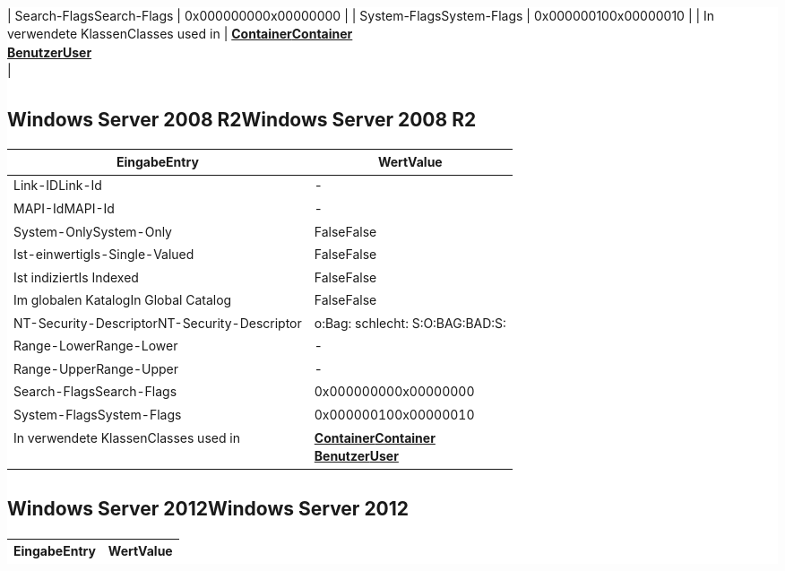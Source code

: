 | <span data-ttu-id="88da9-218">Search-Flags</span><span class="sxs-lookup"><span data-stu-id="88da9-218">Search-Flags</span></span>           | <span data-ttu-id="88da9-219">0x00000000</span><span class="sxs-lookup"><span data-stu-id="88da9-219">0x00000000</span></span>                                                                    |
| <span data-ttu-id="88da9-220">System-Flags</span><span class="sxs-lookup"><span data-stu-id="88da9-220">System-Flags</span></span>           | <span data-ttu-id="88da9-221">0x00000010</span><span class="sxs-lookup"><span data-stu-id="88da9-221">0x00000010</span></span>                                                                    |
| <span data-ttu-id="88da9-222">In verwendete Klassen</span><span class="sxs-lookup"><span data-stu-id="88da9-222">Classes used in</span></span>        | [<span data-ttu-id="88da9-223">**Container**</span><span class="sxs-lookup"><span data-stu-id="88da9-223">**Container**</span></span>](c-container.md)<br/> [<span data-ttu-id="88da9-224">**Benutzer**</span><span class="sxs-lookup"><span data-stu-id="88da9-224">**User**</span></span>](c-user.md)<br/> |



## <a name="windows-server-2008-r2"></a><span data-ttu-id="88da9-225">Windows Server 2008 R2</span><span class="sxs-lookup"><span data-stu-id="88da9-225">Windows Server 2008 R2</span></span>



| <span data-ttu-id="88da9-226">Eingabe</span><span class="sxs-lookup"><span data-stu-id="88da9-226">Entry</span></span> | <span data-ttu-id="88da9-227">Wert</span><span class="sxs-lookup"><span data-stu-id="88da9-227">Value</span></span> |
|------------------------|-------------------------------------------------------------------------------|
| <span data-ttu-id="88da9-228">Link-ID</span><span class="sxs-lookup"><span data-stu-id="88da9-228">Link-Id</span></span>                | \-                                                                            |
| <span data-ttu-id="88da9-229">MAPI-Id</span><span class="sxs-lookup"><span data-stu-id="88da9-229">MAPI-Id</span></span>                | \-                                                                            |
| <span data-ttu-id="88da9-230">System-Only</span><span class="sxs-lookup"><span data-stu-id="88da9-230">System-Only</span></span>            | <span data-ttu-id="88da9-231">False</span><span class="sxs-lookup"><span data-stu-id="88da9-231">False</span></span>                                                                         |
| <span data-ttu-id="88da9-232">Ist-einwertig</span><span class="sxs-lookup"><span data-stu-id="88da9-232">Is-Single-Valued</span></span>       | <span data-ttu-id="88da9-233">False</span><span class="sxs-lookup"><span data-stu-id="88da9-233">False</span></span>                                                                         |
| <span data-ttu-id="88da9-234">Ist indiziert</span><span class="sxs-lookup"><span data-stu-id="88da9-234">Is Indexed</span></span>             | <span data-ttu-id="88da9-235">False</span><span class="sxs-lookup"><span data-stu-id="88da9-235">False</span></span>                                                                         |
| <span data-ttu-id="88da9-236">Im globalen Katalog</span><span class="sxs-lookup"><span data-stu-id="88da9-236">In Global Catalog</span></span>      | <span data-ttu-id="88da9-237">False</span><span class="sxs-lookup"><span data-stu-id="88da9-237">False</span></span>                                                                         |
| <span data-ttu-id="88da9-238">NT-Security-Descriptor</span><span class="sxs-lookup"><span data-stu-id="88da9-238">NT-Security-Descriptor</span></span> | <span data-ttu-id="88da9-239">o:Bag: schlecht: S:</span><span class="sxs-lookup"><span data-stu-id="88da9-239">O:BAG:BAD:S:</span></span>                                                                  |
| <span data-ttu-id="88da9-240">Range-Lower</span><span class="sxs-lookup"><span data-stu-id="88da9-240">Range-Lower</span></span>            | \-                                                                            |
| <span data-ttu-id="88da9-241">Range-Upper</span><span class="sxs-lookup"><span data-stu-id="88da9-241">Range-Upper</span></span>            | \-                                                                            |
| <span data-ttu-id="88da9-242">Search-Flags</span><span class="sxs-lookup"><span data-stu-id="88da9-242">Search-Flags</span></span>           | <span data-ttu-id="88da9-243">0x00000000</span><span class="sxs-lookup"><span data-stu-id="88da9-243">0x00000000</span></span>                                                                    |
| <span data-ttu-id="88da9-244">System-Flags</span><span class="sxs-lookup"><span data-stu-id="88da9-244">System-Flags</span></span>           | <span data-ttu-id="88da9-245">0x00000010</span><span class="sxs-lookup"><span data-stu-id="88da9-245">0x00000010</span></span>                                                                    |
| <span data-ttu-id="88da9-246">In verwendete Klassen</span><span class="sxs-lookup"><span data-stu-id="88da9-246">Classes used in</span></span>        | [<span data-ttu-id="88da9-247">**Container**</span><span class="sxs-lookup"><span data-stu-id="88da9-247">**Container**</span></span>](c-container.md)<br/> [<span data-ttu-id="88da9-248">**Benutzer**</span><span class="sxs-lookup"><span data-stu-id="88da9-248">**User**</span></span>](c-user.md)<br/> |



## <a name="windows-server-2012"></a><span data-ttu-id="88da9-249">Windows Server 2012</span><span class="sxs-lookup"><span data-stu-id="88da9-249">Windows Server 2012</span></span>



| <span data-ttu-id="88da9-250">Eingabe</span><span class="sxs-lookup"><span data-stu-id="88da9-250">Entry</span></span> | <span data-ttu-id="88da9-251">Wert</span><span class="sxs-lookup"><span data-stu-id="88da9-251">Value</span></span> |
|------------------------|-------------------------------------------------------------------------------|
